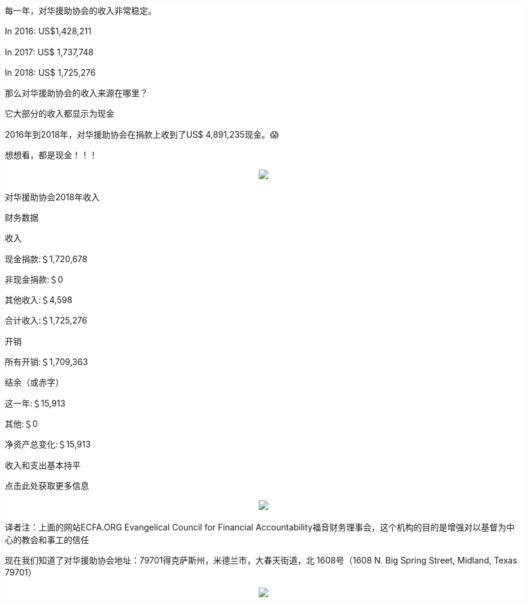 每一年，对华援助协会的收入非常稳定。<p><p>

In 2016: US$1,428,211<p><p>

In 2017: US$ 1,737,748<p><p>

In 2018: US$ 1,725,276<p><p>

那么对华援助协会的收入来源在哪里？<p><p>

它大部分的收入都显示为现金<p><p>

2016年到2018年，对华援助协会在捐款上收到了US$ 4,891,235现金。😱<p><p>

想想看，都是现金！！！<p><p>

<center>
    <img src="../../../../image/dt/fxq8.png"/>
</center><p><p>

对华援助协会2018年收入<p><p>

财务数据<p><p>

收入<p><p>

现金捐款:＄1,720,678<p><p>

非现金捐款:＄0<p><p>

其他收入:＄4,598<p><p>

合计收入:＄1,725,276<p><p>

开销<p><p>

所有开销:＄1,709,363<p><p>

结余（或赤字）<p><p>

这一年:＄15,913<p><p>

其他:＄0<p><p>

净资产总变化:＄15,913<p><p>

收入和支出基本持平<p><p>

点击此处获取更多信息<p><p>

<center>
    <img src="../../../../image/dt/fxq9.png"/>
</center><p><p>

译者注：上面的网站ECFA.ORG  Evangelical Council for Financial Accountability福音财务理事会，这个机构的目的是增强对以基督为中心的教会和事工的信任<p><p>

现在我们知道了对华援助协会地址：79701得克萨斯州，米德兰市，大春天街道，北 1608号（1608 N. Big Spring Street, Midland, Texas 79701）<p><p>

<center>
    <img src="../../../../image/dt/fxq10.png"/>
</center><p><p>
